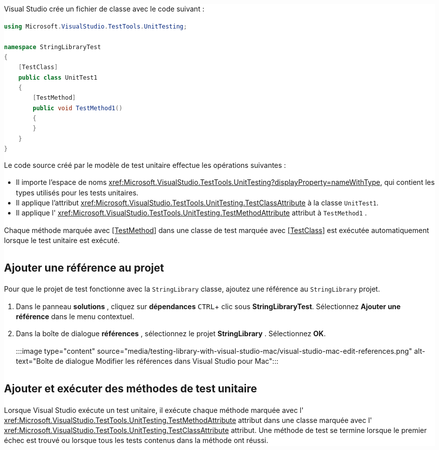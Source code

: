    Visual Studio crée un fichier de classe avec le code suivant :

   ```csharp
   using Microsoft.VisualStudio.TestTools.UnitTesting;

   namespace StringLibraryTest
   {
       [TestClass]
       public class UnitTest1
       {
           [TestMethod]
           public void TestMethod1()
           {
           }
       }
   }
   ```

   Le code source créé par le modèle de test unitaire effectue les opérations suivantes :

   - Il importe l’espace de noms <xref:Microsoft.VisualStudio.TestTools.UnitTesting?displayProperty=nameWithType>, qui contient les types utilisés pour les tests unitaires.
   - Il applique l’attribut <xref:Microsoft.VisualStudio.TestTools.UnitTesting.TestClassAttribute> à la classe `UnitTest1`.
   - Il applique l' <xref:Microsoft.VisualStudio.TestTools.UnitTesting.TestMethodAttribute> attribut à `TestMethod1` .

   Chaque méthode marquée avec [[TestMethod]](xref:Microsoft.VisualStudio.TestTools.UnitTesting.TestMethodAttribute) dans une classe de test marquée avec [[TestClass]](xref:Microsoft.VisualStudio.TestTools.UnitTesting.TestClassAttribute) est exécutée automatiquement lorsque le test unitaire est exécuté.

## <a name="add-a-project-reference"></a>Ajouter une référence au projet

Pour que le projet de test fonctionne avec la `StringLibrary` classe, ajoutez une référence au `StringLibrary` projet.

1. Dans le panneau **solutions** , cliquez sur **dépendances** <kbd>CTRL</kbd>+ clic sous **StringLibraryTest**. Sélectionnez **Ajouter une référence** dans le menu contextuel.

1. Dans la boîte de dialogue **références** , sélectionnez le projet **StringLibrary** . Sélectionnez **OK**.

      :::image type="content" source="media/testing-library-with-visual-studio-mac/visual-studio-mac-edit-references.png" alt-text="Boîte de dialogue Modifier les références dans Visual Studio pour Mac":::

## <a name="add-and-run-unit-test-methods"></a>Ajouter et exécuter des méthodes de test unitaire

Lorsque Visual Studio exécute un test unitaire, il exécute chaque méthode marquée avec l' <xref:Microsoft.VisualStudio.TestTools.UnitTesting.TestMethodAttribute> attribut dans une classe marquée avec l'  <xref:Microsoft.VisualStudio.TestTools.UnitTesting.TestClassAttribute> attribut. Une méthode de test se termine lorsque le premier échec est trouvé ou lorsque tous les tests contenus dans la méthode ont réussi.
